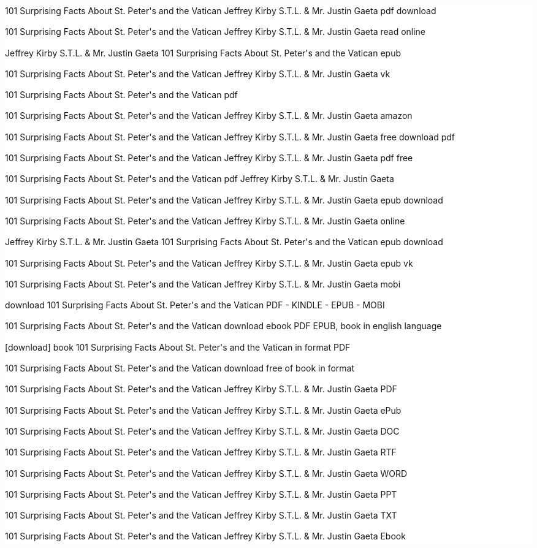 101 Surprising Facts About St. Peter's and the Vatican Jeffrey Kirby S.T.L. & Mr. Justin Gaeta pdf download

101 Surprising Facts About St. Peter's and the Vatican Jeffrey Kirby S.T.L. & Mr. Justin Gaeta read online

Jeffrey Kirby S.T.L. & Mr. Justin Gaeta 101 Surprising Facts About St. Peter's and the Vatican epub

101 Surprising Facts About St. Peter's and the Vatican Jeffrey Kirby S.T.L. & Mr. Justin Gaeta vk

101 Surprising Facts About St. Peter's and the Vatican pdf

101 Surprising Facts About St. Peter's and the Vatican Jeffrey Kirby S.T.L. & Mr. Justin Gaeta amazon

101 Surprising Facts About St. Peter's and the Vatican Jeffrey Kirby S.T.L. & Mr. Justin Gaeta free download pdf

101 Surprising Facts About St. Peter's and the Vatican Jeffrey Kirby S.T.L. & Mr. Justin Gaeta pdf free

101 Surprising Facts About St. Peter's and the Vatican pdf Jeffrey Kirby S.T.L. & Mr. Justin Gaeta

101 Surprising Facts About St. Peter's and the Vatican Jeffrey Kirby S.T.L. & Mr. Justin Gaeta epub download

101 Surprising Facts About St. Peter's and the Vatican Jeffrey Kirby S.T.L. & Mr. Justin Gaeta online

Jeffrey Kirby S.T.L. & Mr. Justin Gaeta 101 Surprising Facts About St. Peter's and the Vatican epub download

101 Surprising Facts About St. Peter's and the Vatican Jeffrey Kirby S.T.L. & Mr. Justin Gaeta epub vk

101 Surprising Facts About St. Peter's and the Vatican Jeffrey Kirby S.T.L. & Mr. Justin Gaeta mobi

download 101 Surprising Facts About St. Peter's and the Vatican PDF - KINDLE - EPUB - MOBI

101 Surprising Facts About St. Peter's and the Vatican download ebook PDF EPUB, book in english language

[download] book 101 Surprising Facts About St. Peter's and the Vatican in format PDF

101 Surprising Facts About St. Peter's and the Vatican download free of book in format

101 Surprising Facts About St. Peter's and the Vatican Jeffrey Kirby S.T.L. & Mr. Justin Gaeta PDF

101 Surprising Facts About St. Peter's and the Vatican Jeffrey Kirby S.T.L. & Mr. Justin Gaeta ePub

101 Surprising Facts About St. Peter's and the Vatican Jeffrey Kirby S.T.L. & Mr. Justin Gaeta DOC

101 Surprising Facts About St. Peter's and the Vatican Jeffrey Kirby S.T.L. & Mr. Justin Gaeta RTF

101 Surprising Facts About St. Peter's and the Vatican Jeffrey Kirby S.T.L. & Mr. Justin Gaeta WORD

101 Surprising Facts About St. Peter's and the Vatican Jeffrey Kirby S.T.L. & Mr. Justin Gaeta PPT

101 Surprising Facts About St. Peter's and the Vatican Jeffrey Kirby S.T.L. & Mr. Justin Gaeta TXT

101 Surprising Facts About St. Peter's and the Vatican Jeffrey Kirby S.T.L. & Mr. Justin Gaeta Ebook
